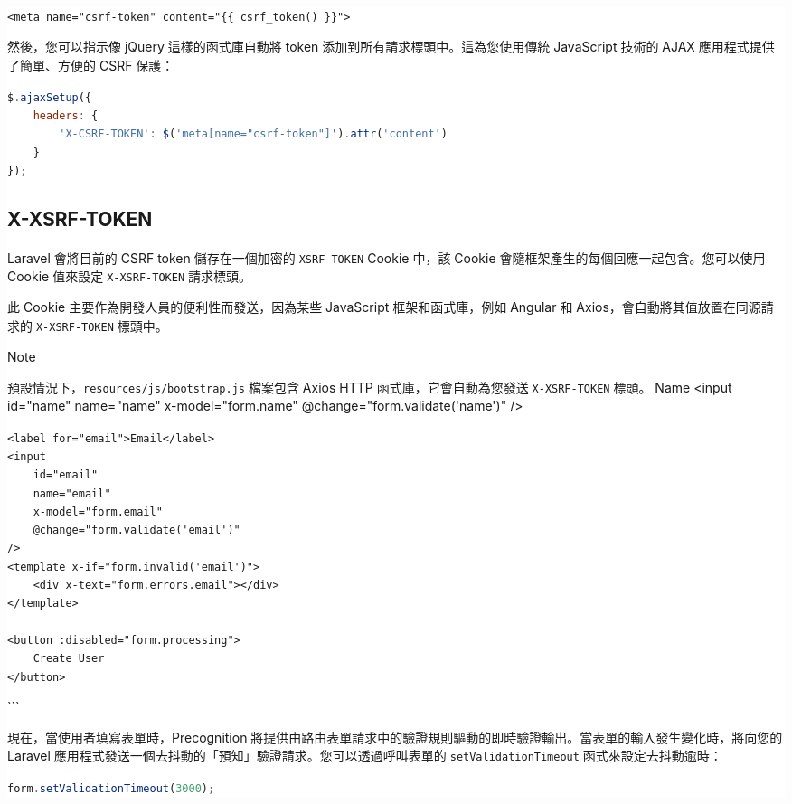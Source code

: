 ```blade
<meta name="csrf-token" content="{{ csrf_token() }}">
```

然後，您可以指示像 jQuery 這樣的函式庫自動將 token 添加到所有請求標頭中。這為您使用傳統 JavaScript 技術的 AJAX 應用程式提供了簡單、方便的 CSRF 保護：

```js
$.ajaxSetup({
    headers: {
        'X-CSRF-TOKEN': $('meta[name="csrf-token"]').attr('content')
    }
});
```

<a name="csrf-x-xsrf-token"></a>
## X-XSRF-TOKEN

Laravel 會將目前的 CSRF token 儲存在一個加密的 `XSRF-TOKEN` Cookie 中，該 Cookie 會隨框架產生的每個回應一起包含。您可以使用 Cookie 值來設定 `X-XSRF-TOKEN` 請求標頭。

此 Cookie 主要作為開發人員的便利性而發送，因為某些 JavaScript 框架和函式庫，例如 Angular 和 Axios，會自動將其值放置在同源請求的 `X-XSRF-TOKEN` 標頭中。

> [!NOTE]  
> 預設情況下，`resources/js/bootstrap.js` 檔案包含 Axios HTTP 函式庫，它會自動為您發送 `X-XSRF-TOKEN` 標頭。
    <label for="name">Name</label>
    <input
        id="name"
        name="name"
        x-model="form.name"
        @change="form.validate('name')"
    />
    <template x-if="form.invalid('name')">
        <div x-text="form.errors.name"></div>
    </template>

    <label for="email">Email</label>
    <input
        id="email"
        name="email"
        x-model="form.email"
        @change="form.validate('email')"
    />
    <template x-if="form.invalid('email')">
        <div x-text="form.errors.email"></div>
    </template>

    <button :disabled="form.processing">
        Create User
    </button>
</form>
```

現在，當使用者填寫表單時，Precognition 將提供由路由表單請求中的驗證規則驅動的即時驗證輸出。當表單的輸入發生變化時，將向您的 Laravel 應用程式發送一個去抖動的「預知」驗證請求。您可以透過呼叫表單的 `setValidationTimeout` 函式來設定去抖動逾時：

```js
form.setValidationTimeout(3000);
```
